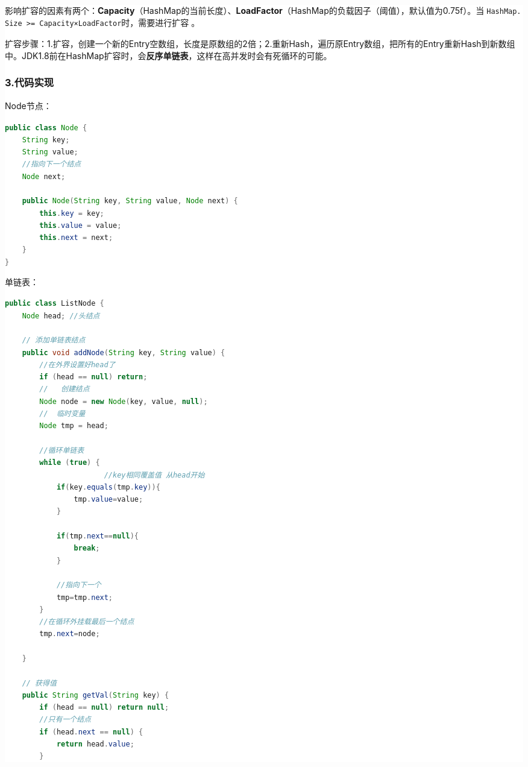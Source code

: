 影响扩容的因素有两个：**Capacity**（HashMap的当前长度）、**LoadFactor**（HashMap的负载因子（阈值），默认值为0.75f）。当 `HashMap.Size >= Capacity×LoadFactor`时，需要进行扩容 。

扩容步骤：1.扩容，创建一个新的Entry空数组，长度是原数组的2倍；2.重新Hash，遍历原Entry数组，把所有的Entry重新Hash到新数组中。JDK1.8前在HashMap扩容时，会**反序单链表**，这样在高并发时会有死循环的可能。

### 3.代码实现

Node节点：

```java
public class Node {
    String key;
    String value;
    //指向下一个结点
    Node next;

    public Node(String key, String value, Node next) {
        this.key = key;
        this.value = value;
        this.next = next;
    }
}
```

单链表：

```java
public class ListNode {
    Node head; //头结点

    // 添加单链表结点
    public void addNode(String key, String value) {
        //在外界设置好head了
        if (head == null) return;
        //   创建结点
        Node node = new Node(key, value, null);
        //  临时变量
        Node tmp = head;

        //循环单链表
        while (true) {
                       //key相同覆盖值 从head开始
            if(key.equals(tmp.key)){
                tmp.value=value;
            }

            if(tmp.next==null){
                break;
            }

            //指向下一个
            tmp=tmp.next;
        }
        //在循环外挂载最后一个结点
        tmp.next=node;

    }

    // 获得值
    public String getVal(String key) {
        if (head == null) return null;
        //只有一个结点
        if (head.next == null) {
            return head.value;
        }
```
